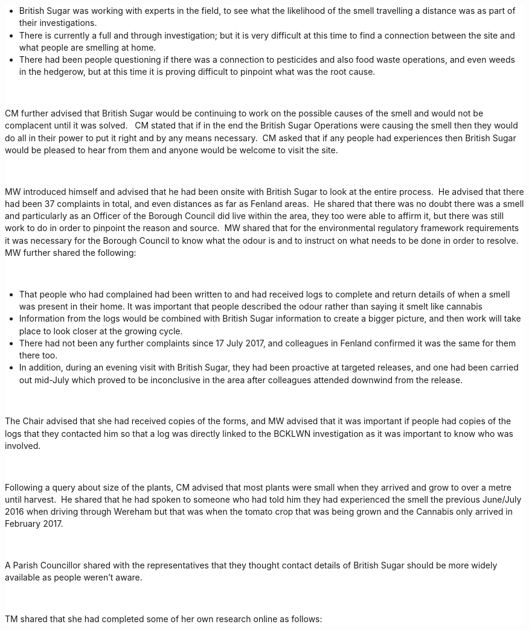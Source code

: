 - British Sugar was working with experts in the field, to see what the likelihood of the smell travelling a distance was as part of their investigations.
- There is currently a full and through investigation; but it is very difficult at this time to find a connection between the site and what people are smelling at home.
- There had been people questioning if there was a connection to pesticides and also food waste operations, and even weeds in the hedgerow, but at this time it is proving difficult to pinpoint what was the root cause.

 

CM further advised that British Sugar would be continuing to work on the possible causes of the smell and would not be complacent until it was solved.   CM stated that if in the end the British Sugar Operations were causing the smell then they would do all in their power to put it right and by any means necessary.  CM asked that if any people had experiences then British Sugar would be pleased to hear from them and anyone would be welcome to visit the site.

 

MW introduced himself and advised that he had been onsite with British Sugar to look at the entire process.  He advised that there had been 37 complaints in total, and even distances as far as Fenland areas.  He shared that there was no doubt there was a smell and particularly as an Officer of the Borough Council did live within the area, they too were able to affirm it, but there was still work to do in order to pinpoint the reason and source.  MW shared that for the environmental regulatory framework requirements it was necessary for the Borough Council to know what the odour is and to instruct on what needs to be done in order to resolve.  MW further shared the following:

 

- That people who had complained had been written to and had received logs to complete and return details of when a smell was present in their home. It was important that people described the odour rather than saying it smelt like cannabis
- Information from the logs would be combined with British Sugar information to create a bigger picture, and then work will take place to look closer at the growing cycle.
- There had not been any further complaints since 17 July 2017, and colleagues in Fenland confirmed it was the same for them there too.
- In addition, during an evening visit with British Sugar, they had been proactive at targeted releases, and one had been carried out mid-July which proved to be inconclusive in the area after colleagues attended downwind from the release.

 

The Chair advised that she had received copies of the forms, and MW advised that it was important if people had copies of the logs that they contacted him so that a log was directly linked to the BCKLWN investigation as it was important to know who was involved.

 

Following a query about size of the plants, CM advised that most plants were small when they arrived and grow to over a metre until harvest.  He shared that he had spoken to someone who had told him they had experienced the smell the previous June/July 2016 when driving through Wereham but that was when the tomato crop that was being grown and the Cannabis only arrived in February 2017.

 

A Parish Councillor shared with the representatives that they thought contact details of British Sugar should be more widely available as people weren’t aware.

 

TM shared that she had completed some of her own research online as follows:

